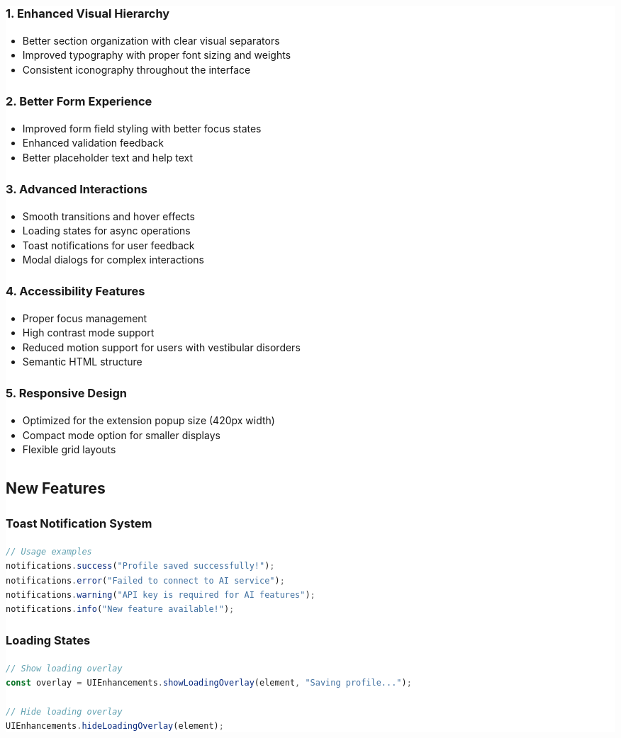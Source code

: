 ### 1. Enhanced Visual Hierarchy

- Better section organization with clear visual separators
- Improved typography with proper font sizing and weights
- Consistent iconography throughout the interface

### 2. Better Form Experience

- Improved form field styling with better focus states
- Enhanced validation feedback
- Better placeholder text and help text

### 3. Advanced Interactions

- Smooth transitions and hover effects
- Loading states for async operations
- Toast notifications for user feedback
- Modal dialogs for complex interactions

### 4. Accessibility Features

- Proper focus management
- High contrast mode support
- Reduced motion support for users with vestibular disorders
- Semantic HTML structure

### 5. Responsive Design

- Optimized for the extension popup size (420px width)
- Compact mode option for smaller displays
- Flexible grid layouts

## New Features

### Toast Notification System

```javascript
// Usage examples
notifications.success("Profile saved successfully!");
notifications.error("Failed to connect to AI service");
notifications.warning("API key is required for AI features");
notifications.info("New feature available!");
```

### Loading States

```javascript
// Show loading overlay
const overlay = UIEnhancements.showLoadingOverlay(element, "Saving profile...");

// Hide loading overlay
UIEnhancements.hideLoadingOverlay(element);
```
